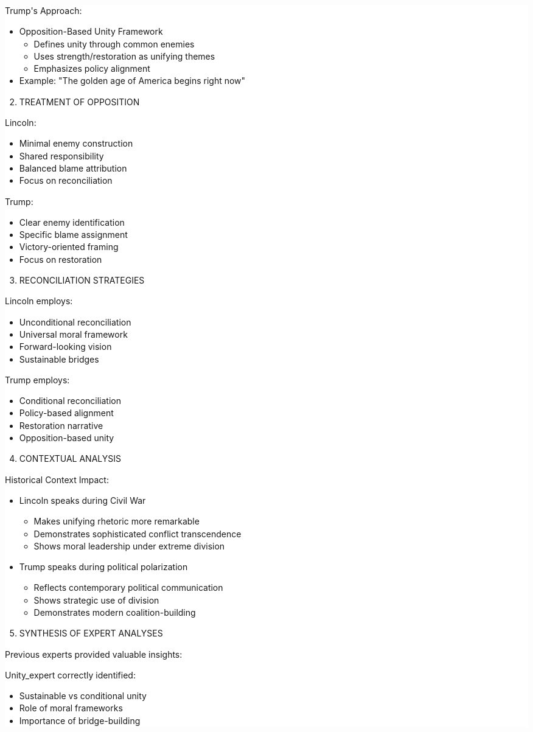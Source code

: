 Trump's Approach:
- Opposition-Based Unity Framework
  * Defines unity through common enemies
  * Uses strength/restoration as unifying themes
  * Emphasizes policy alignment
- Example: "The golden age of America begins right now"

2. TREATMENT OF OPPOSITION

Lincoln:
- Minimal enemy construction
- Shared responsibility
- Balanced blame attribution
- Focus on reconciliation

Trump:
- Clear enemy identification
- Specific blame assignment
- Victory-oriented framing
- Focus on restoration

3. RECONCILIATION STRATEGIES

Lincoln employs:
- Unconditional reconciliation
- Universal moral framework
- Forward-looking vision
- Sustainable bridges

Trump employs:
- Conditional reconciliation
- Policy-based alignment
- Restoration narrative
- Opposition-based unity

4. CONTEXTUAL ANALYSIS

Historical Context Impact:
- Lincoln speaks during Civil War
  * Makes unifying rhetoric more remarkable
  * Demonstrates sophisticated conflict transcendence
  * Shows moral leadership under extreme division

- Trump speaks during political polarization
  * Reflects contemporary political communication
  * Shows strategic use of division
  * Demonstrates modern coalition-building

5. SYNTHESIS OF EXPERT ANALYSES

Previous experts provided valuable insights:

Unity_expert correctly identified:
- Sustainable vs conditional unity
- Role of moral frameworks
- Importance of bridge-building
